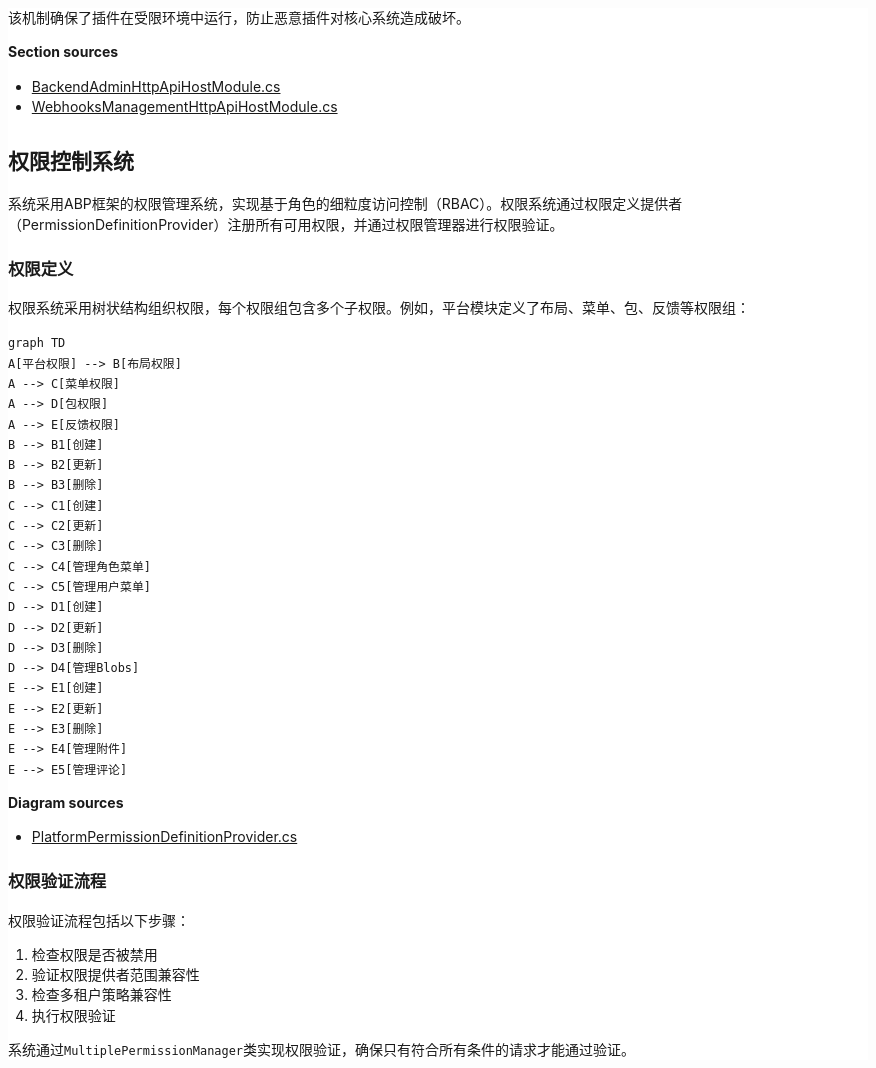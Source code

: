 该机制确保了插件在受限环境中运行，防止恶意插件对核心系统造成破坏。

**Section sources**
- [BackendAdminHttpApiHostModule.cs](file://aspnet-core/services/LY.MicroService.BackendAdmin.HttpApi.Host/Program.cs#L36-L58)
- [WebhooksManagementHttpApiHostModule.cs](file://aspnet-core/services/LY.MicroService.WebhooksManagement.HttpApi.Host/Program.cs#L36-L57)

## 权限控制系统
系统采用ABP框架的权限管理系统，实现基于角色的细粒度访问控制（RBAC）。权限系统通过权限定义提供者（PermissionDefinitionProvider）注册所有可用权限，并通过权限管理器进行权限验证。

### 权限定义
权限系统采用树状结构组织权限，每个权限组包含多个子权限。例如，平台模块定义了布局、菜单、包、反馈等权限组：

```mermaid
graph TD
A[平台权限] --> B[布局权限]
A --> C[菜单权限]
A --> D[包权限]
A --> E[反馈权限]
B --> B1[创建]
B --> B2[更新]
B --> B3[删除]
C --> C1[创建]
C --> C2[更新]
C --> C3[删除]
C --> C4[管理角色菜单]
C --> C5[管理用户菜单]
D --> D1[创建]
D --> D2[更新]
D --> D3[删除]
D --> D4[管理Blobs]
E --> E1[创建]
E --> E2[更新]
E --> E3[删除]
E --> E4[管理附件]
E --> E5[管理评论]
```

**Diagram sources**
- [PlatformPermissionDefinitionProvider.cs](file://aspnet-core/modules/platform/LINGYUN.Platform.Application.Contracts/LINGYUN/Platform/Permissions/PlatformPermissionDefinitionProvider.cs#L22-L65)

### 权限验证流程
权限验证流程包括以下步骤：
1. 检查权限是否被禁用
2. 验证权限提供者范围兼容性
3. 检查多租户策略兼容性
4. 执行权限验证

系统通过`MultiplePermissionManager`类实现权限验证，确保只有符合所有条件的请求才能通过验证。
